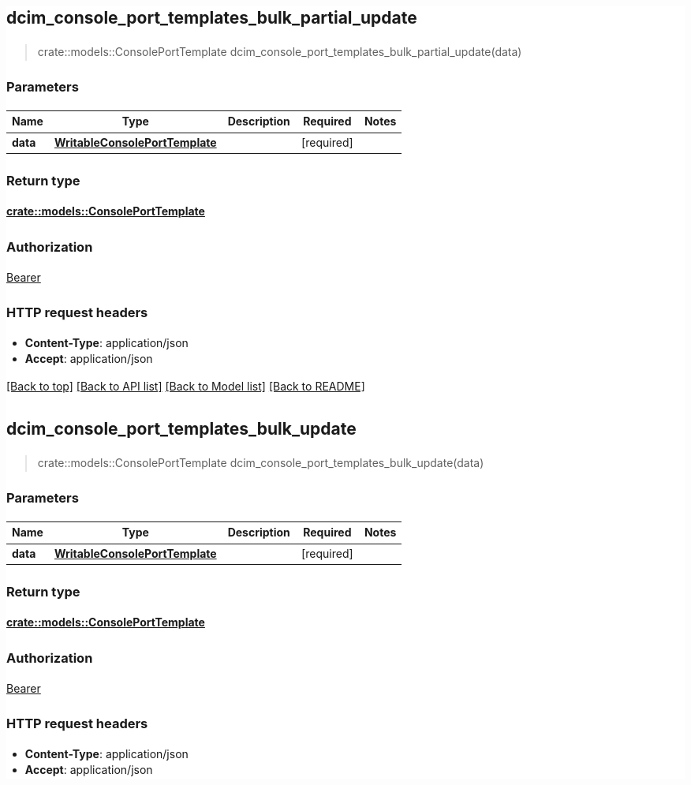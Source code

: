 
## dcim_console_port_templates_bulk_partial_update

> crate::models::ConsolePortTemplate dcim_console_port_templates_bulk_partial_update(data)


### Parameters


Name | Type | Description  | Required | Notes
------------- | ------------- | ------------- | ------------- | -------------
**data** | [**WritableConsolePortTemplate**](WritableConsolePortTemplate.md) |  | [required] |

### Return type

[**crate::models::ConsolePortTemplate**](ConsolePortTemplate.md)

### Authorization

[Bearer](../README.md#Bearer)

### HTTP request headers

- **Content-Type**: application/json
- **Accept**: application/json

[[Back to top]](#) [[Back to API list]](../README.md#documentation-for-api-endpoints) [[Back to Model list]](../README.md#documentation-for-models) [[Back to README]](../README.md)


## dcim_console_port_templates_bulk_update

> crate::models::ConsolePortTemplate dcim_console_port_templates_bulk_update(data)


### Parameters


Name | Type | Description  | Required | Notes
------------- | ------------- | ------------- | ------------- | -------------
**data** | [**WritableConsolePortTemplate**](WritableConsolePortTemplate.md) |  | [required] |

### Return type

[**crate::models::ConsolePortTemplate**](ConsolePortTemplate.md)

### Authorization

[Bearer](../README.md#Bearer)

### HTTP request headers

- **Content-Type**: application/json
- **Accept**: application/json
